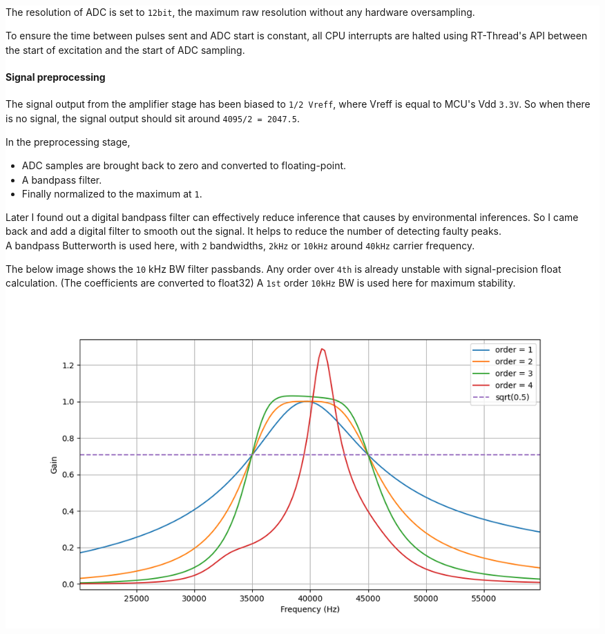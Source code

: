 The resolution of ADC is set to `12bit`, the maximum raw resolution without any hardware oversampling. 

To ensure the time between pulses sent and ADC start is constant,
all CPU interrupts are halted using RT-Thread's API between the start of excitation and the start of ADC sampling. 

#### Signal preprocessing

The signal output from the amplifier stage has been biased to `1/2 Vreff`, where Vreff is equal to MCU's Vdd `3.3V`.
So when there is no signal, the signal output should sit around `4095/2 = 2047.5`.

In the preprocessing stage, 
- ADC samples are brought back to zero and converted to floating-point. 
- A bandpass filter. 
- Finally normalized to the maximum at `1`.

Later I found out a digital bandpass filter can effectively reduce inference that causes by environmental inferences. 
So I came back and add a digital filter to smooth out the signal. It helps to reduce the number of detecting faulty peaks.  
A bandpass Butterworth is used here, with `2` bandwidths, `2kHz` or `10kHz` around `40kHz` carrier frequency. 

The below image shows the `10` kHz BW filter passbands. 
Any order over `4th` is already unstable with signal-precision float calculation. (The coefficients are converted to float32)
A `1st` order `10kHz` BW is used here for maximum stability. 

![](figures/anemometer_digital_filter_response.png)
